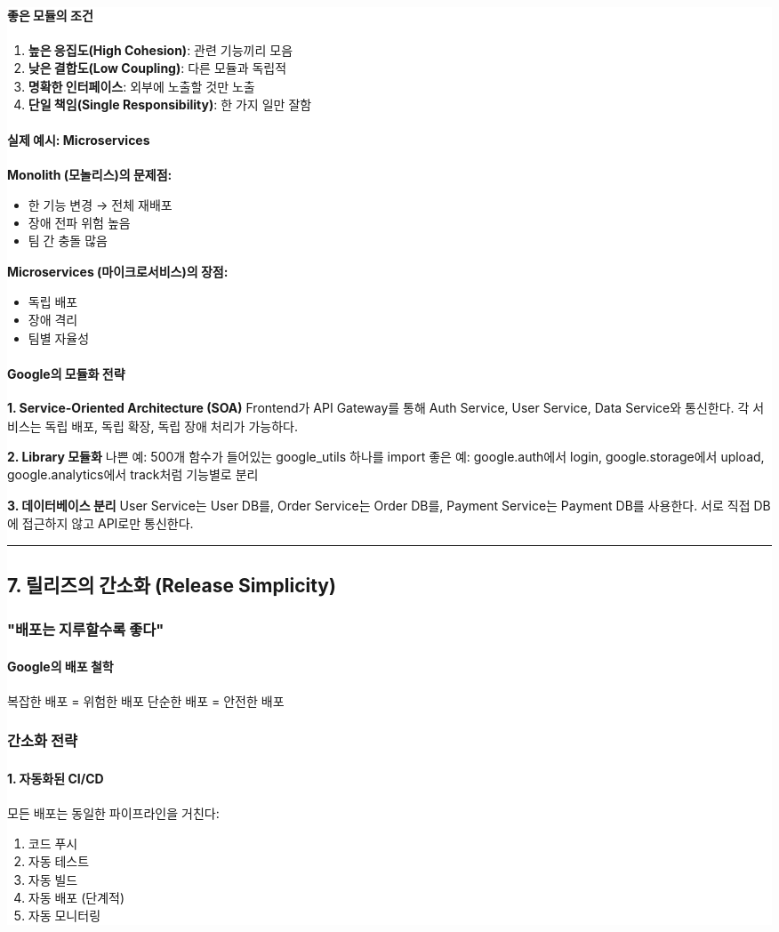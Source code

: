 #### 좋은 모듈의 조건

1. **높은 응집도(High Cohesion)**: 관련 기능끼리 모음
2. **낮은 결합도(Low Coupling)**: 다른 모듈과 독립적
3. **명확한 인터페이스**: 외부에 노출할 것만 노출
4. **단일 책임(Single Responsibility)**: 한 가지 일만 잘함

#### 실제 예시: Microservices

**Monolith (모놀리스)의 문제점:**

- 한 기능 변경 → 전체 재배포
- 장애 전파 위험 높음
- 팀 간 충돌 많음

**Microservices (마이크로서비스)의 장점:**

- 독립 배포
- 장애 격리
- 팀별 자율성

#### Google의 모듈화 전략

**1. Service-Oriented Architecture (SOA)**
Frontend가 API Gateway를 통해 Auth Service, User Service, Data Service와 통신한다.
각 서비스는 독립 배포, 독립 확장, 독립 장애 처리가 가능하다.

**2. Library 모듈화**
나쁜 예: 500개 함수가 들어있는 google_utils 하나를 import
좋은 예: google.auth에서 login, google.storage에서 upload, google.analytics에서 track처럼 기능별로 분리

**3. 데이터베이스 분리**
User Service는 User DB를, Order Service는 Order DB를, Payment Service는 Payment DB를 사용한다.
서로 직접 DB에 접근하지 않고 API로만 통신한다.

---

## 7. 릴리즈의 간소화 (Release Simplicity)

### "배포는 지루할수록 좋다"

#### Google의 배포 철학

복잡한 배포 = 위험한 배포
단순한 배포 = 안전한 배포

### 간소화 전략

#### 1. 자동화된 CI/CD

모든 배포는 동일한 파이프라인을 거친다:

1. 코드 푸시
2. 자동 테스트
3. 자동 빌드
4. 자동 배포 (단계적)
5. 자동 모니터링

